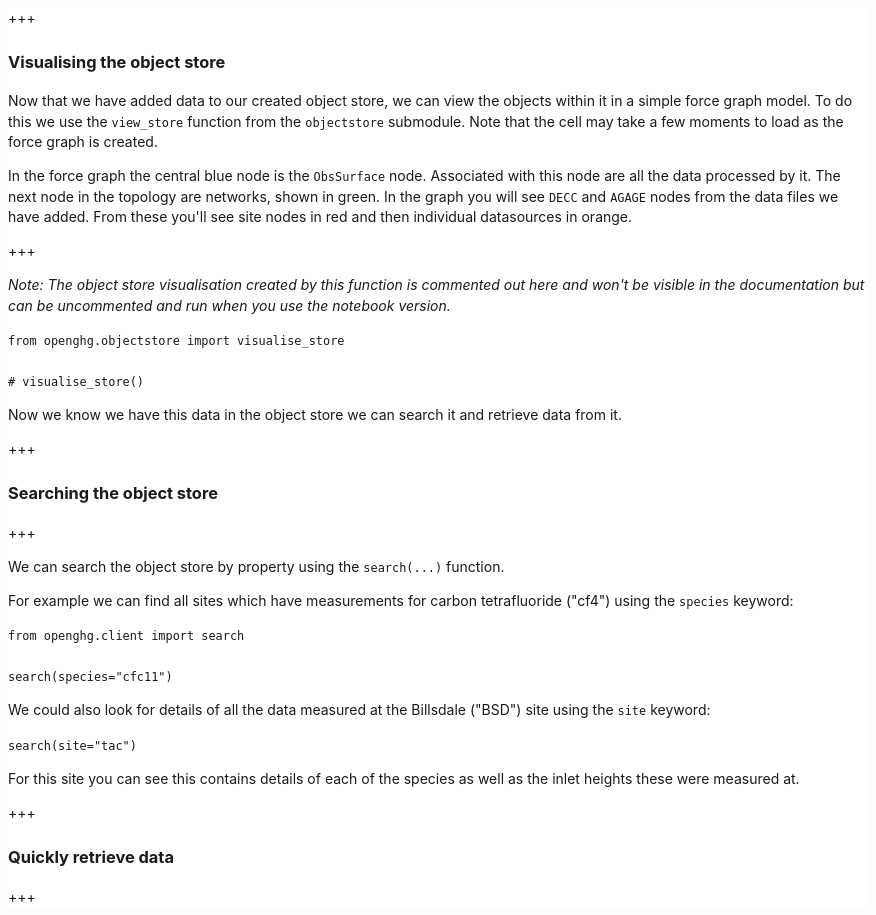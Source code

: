 +++

### Visualising the object store

Now that we have added data to our created object store, we can view the objects within it in a simple force graph model. To do this we use the `view_store` function from the `objectstore` submodule. Note that the cell may take a few moments to load as the force graph is created.

In the force graph the central blue node is the `ObsSurface` node. Associated with this node are all the data processed by it. The next node in the topology are networks, shown in green. In the graph you will see `DECC` and `AGAGE` nodes from the data files we have added. From these you'll see site nodes in red and then individual datasources in orange.

+++

*Note: The object store visualisation created by this function is commented out here and won't be visible in the documentation but can be uncommented and run when you use the notebook version.*

```{code-cell} ipython3
from openghg.objectstore import visualise_store

# visualise_store()
```

Now we know we have this data in the object store we can search it and retrieve data from it.

+++

### Searching the object store

+++

We can search the object store by property using the `search(...)` function.

For example we can find all sites which have measurements for carbon tetrafluoride ("cf4") using the `species` keyword:

```{code-cell} ipython3
from openghg.client import search

search(species="cfc11")
```

We could also look for details of all the data measured at the Billsdale ("BSD") site using the `site` keyword:

```{code-cell} ipython3
search(site="tac")
```

For this site you can see this contains details of each of the species as well as the inlet heights these were measured at.

+++

### Quickly retrieve data

+++
